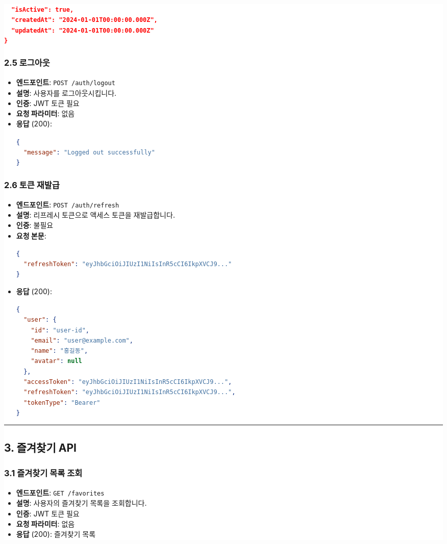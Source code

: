   ```json
    "isActive": true,
    "createdAt": "2024-01-01T00:00:00.000Z",
    "updatedAt": "2024-01-01T00:00:00.000Z"
  }
  ```

### 2.5 로그아웃

- **엔드포인트**: `POST /auth/logout`
- **설명**: 사용자를 로그아웃시킵니다.
- **인증**: JWT 토큰 필요
- **요청 파라미터**: 없음
- **응답** (200):
  ```json
  {
    "message": "Logged out successfully"
  }
  ```

### 2.6 토큰 재발급

- **엔드포인트**: `POST /auth/refresh`
- **설명**: 리프레시 토큰으로 액세스 토큰을 재발급합니다.
- **인증**: 불필요
- **요청 본문**:
  ```json
  {
    "refreshToken": "eyJhbGciOiJIUzI1NiIsInR5cCI6IkpXVCJ9..."
  }
  ```
- **응답** (200):
  ```json
  {
    "user": {
      "id": "user-id",
      "email": "user@example.com",
      "name": "홍길동",
      "avatar": null
    },
    "accessToken": "eyJhbGciOiJIUzI1NiIsInR5cCI6IkpXVCJ9...",
    "refreshToken": "eyJhbGciOiJIUzI1NiIsInR5cCI6IkpXVCJ9...",
    "tokenType": "Bearer"
  }
  ```

---

## 3. 즐겨찾기 API

### 3.1 즐겨찾기 목록 조회

- **엔드포인트**: `GET /favorites`
- **설명**: 사용자의 즐겨찾기 목록을 조회합니다.
- **인증**: JWT 토큰 필요
- **요청 파라미터**: 없음
- **응답** (200): 즐겨찾기 목록
